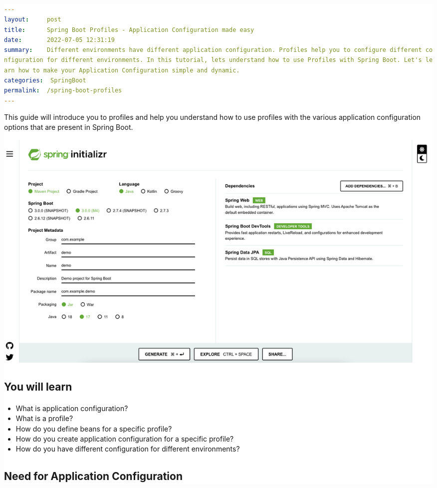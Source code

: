 ```yaml
---
layout:     post
title:      Spring Boot Profiles - Application Configuration made easy
date:       2022-07-05 12:31:19
summary:    Different environments have different application configuration. Profiles help you to configure different configuration for different environments. In this tutorial, lets understand how to use Profiles with Spring Boot. Let's learn how to make your Application Configuration simple and dynamic.
categories:  SpringBoot
permalink:  /spring-boot-profiles
---
```


This guide will introduce you to profiles and help you understand how to use profiles with the various application configuration options that are present in Spring Boot. 

![Image](/images/Spring-Initializr-Web-JPA.png "Web, JPA, Hibernate and Developer Tools")
 
## You will learn
- What is application configuration?
- What is a profile?
- How do you define beans for a specific profile?
- How do you create application configuration for a specific profile?
- How do you have different configuration for different environments?



## Need for Application Configuration
